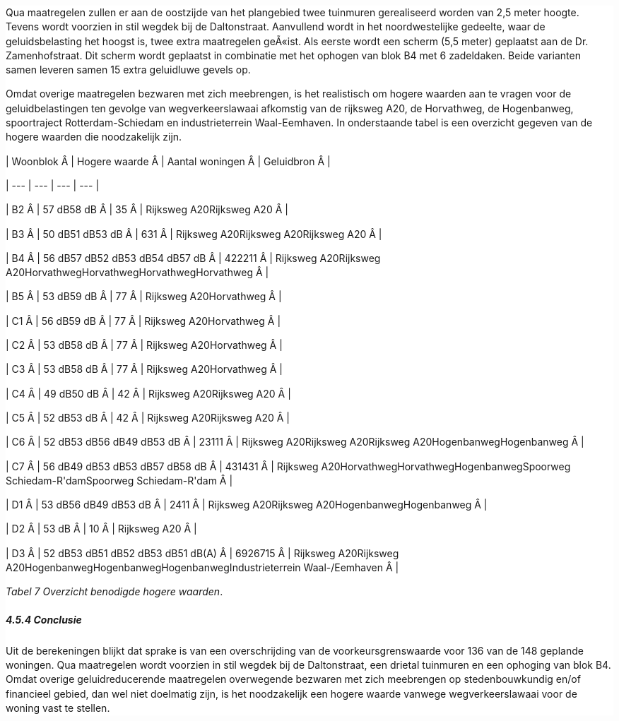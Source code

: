 Qua maatregelen zullen er aan de oostzijde van het plangebied twee tuinmuren gerealiseerd worden van 2,5 meter hoogte. Tevens wordt voorzien in stil wegdek bij de Daltonstraat. Aanvullend wordt in het noordwestelijke gedeelte, waar de geluidsbelasting het hoogst is, twee extra maatregelen geÃ«ist. Als eerste wordt een scherm (5,5 meter) geplaatst aan de Dr. Zamenhofstraat. Dit scherm wordt geplaatst in combinatie met het ophogen van blok B4 met 6 zadeldaken. Beide varianten samen leveren samen 15 extra geluidluwe gevels op.

Omdat overige maatregelen bezwaren met zich meebrengen, is het realistisch om hogere waarden aan te vragen voor de geluidbelastingen ten gevolge van wegverkeerslawaai afkomstig van de rijksweg A20, de Horvathweg, de Hogenbanweg, spoortraject Rotterdam\-Schiedam en industrieterrein Waal\-Eemhaven. In onderstaande tabel is een overzicht gegeven van de hogere waarden die noodzakelijk zijn.

| Woonblok    Â | Hogere waarde   Â | Aantal woningen   Â | Geluidbron   Â |

| --- | --- | --- | --- |

| B2   Â | 57 dB58 dB   Â | 35   Â | Rijksweg A20Rijksweg A20   Â |

| B3   Â | 50 dB51 dB53 dB   Â | 631   Â | Rijksweg A20Rijksweg A20Rijksweg A20   Â |

| B4   Â | 56 dB57 dB52 dB53 dB54 dB57 dB   Â | 422211   Â | Rijksweg A20Rijksweg A20HorvathwegHorvathwegHorvathwegHorvathweg   Â |

| B5   Â | 53 dB59 dB   Â | 77   Â | Rijksweg A20Horvathweg   Â |

| C1   Â | 56 dB59 dB   Â | 77   Â | Rijksweg A20Horvathweg   Â |

| C2   Â | 53 dB58 dB   Â | 77   Â | Rijksweg A20Horvathweg   Â |

| C3   Â | 53 dB58 dB   Â | 77   Â | Rijksweg A20Horvathweg   Â |

| C4   Â | 49 dB50 dB   Â | 42   Â | Rijksweg A20Rijksweg A20   Â |

| C5   Â | 52 dB53 dB   Â | 42   Â | Rijksweg A20Rijksweg A20   Â |

| C6   Â | 52 dB53 dB56 dB49 dB53 dB   Â | 23111   Â | Rijksweg A20Rijksweg A20Rijksweg A20HogenbanwegHogenbanweg   Â |

| C7   Â | 56 dB49 dB53 dB53 dB57 dB58 dB   Â | 431431   Â | Rijksweg A20HorvathwegHorvathwegHogenbanwegSpoorweg Schiedam\-R'damSpoorweg Schiedam\-R'dam   Â |

| D1   Â | 53 dB56 dB49 dB53 dB   Â | 2411   Â | Rijksweg A20Rijksweg A20HogenbanwegHogenbanweg   Â |

| D2   Â | 53 dB   Â | 10   Â | Rijksweg A20   Â |

| D3   Â | 52 dB53 dB51 dB52 dB53 dB51 dB(A)   Â | 6926715   Â | Rijksweg A20Rijksweg A20HogenbanwegHogenbanwegHogenbanwegIndustrieterrein Waal\-/Eemhaven   Â |

*Tabel 7 Overzicht benodigde hogere waarden*.

##### 4\.5\.4 Conclusie

Uit de berekeningen blijkt dat sprake is van een overschrijding van de voorkeursgrenswaarde voor 136 van de 148 geplande woningen. Qua maatregelen wordt voorzien in stil wegdek bij de Daltonstraat, een drietal tuinmuren en een ophoging van blok B4\. Omdat overige geluidreducerende maatregelen overwegende bezwaren met zich meebrengen op stedenbouwkundig en/of financieel gebied, dan wel niet doelmatig zijn, is het noodzakelijk een hogere waarde vanwege wegverkeerslawaai voor de woning vast te stellen.
